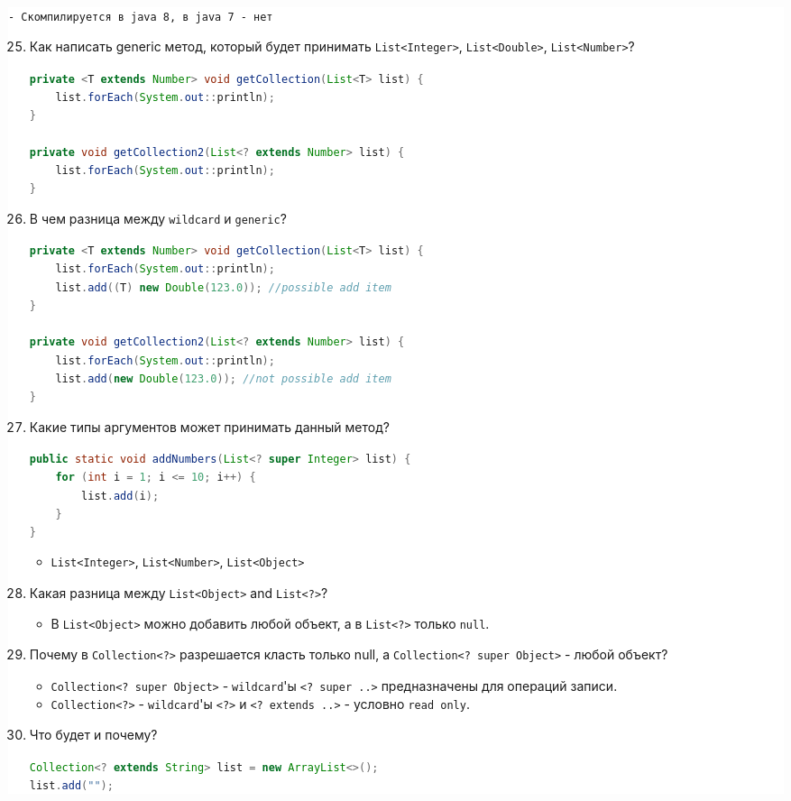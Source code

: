     - Скомпилируется в java 8, в java 7 - нет

25. Как написать generic метод, который будет принимать `List<Integer>`, `List<Double>`, `List<Number>`?

    ```java
    private <T extends Number> void getCollection(List<T> list) {
        list.forEach(System.out::println);
    }
    
    private void getCollection2(List<? extends Number> list) {
        list.forEach(System.out::println);
    }
    ```

26. В чем разница между `wildcard` и `generic`?

    ```java
    private <T extends Number> void getCollection(List<T> list) {
        list.forEach(System.out::println);
        list.add((T) new Double(123.0)); //possible add item
    }
    
    private void getCollection2(List<? extends Number> list) {
        list.forEach(System.out::println);
        list.add(new Double(123.0)); //not possible add item
    }
    ```

27. Какие типы аргументов может принимать данный метод?

    ```java
    public static void addNumbers(List<? super Integer> list) {
        for (int i = 1; i <= 10; i++) {
            list.add(i);
        }
    }
    ```

    - `List<Integer>`, `List<Number>`, `List<Object> `

28. Какая разница между `List<Object>` and `List<?>`?

    - В `List<Object>` можно добавить любой объект, а в `List<?>` только `null`.

29. Почему в `Collection<?>` разрешается класть только null, а `Collection<? super Object>` - любой объект?

    - `Collection<? super Object>` - `wildcard`'ы `<? super ..>` предназначены для операций записи.
    - `Collection<?>` - `wildcard`'ы `<?>` и `<? extends ..>`  - условно `read only`.

30. Что будет и почему?

    ```java
    Collection<? extends String> list = new ArrayList<>();
    list.add("");
    ```
